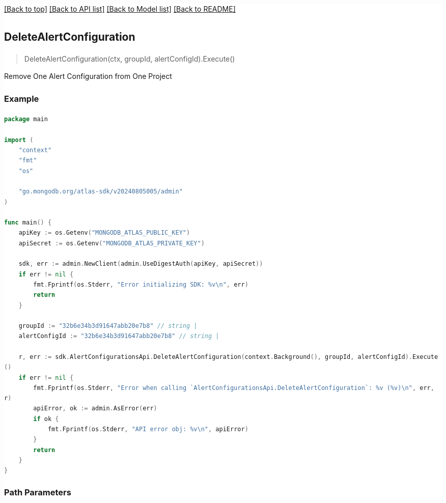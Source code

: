 [[Back to top]](#) [[Back to API list]](../README.md#documentation-for-api-endpoints)
[[Back to Model list]](../README.md#documentation-for-models)
[[Back to README]](../README.md)


## DeleteAlertConfiguration

> DeleteAlertConfiguration(ctx, groupId, alertConfigId).Execute()

Remove One Alert Configuration from One Project


### Example

```go
package main

import (
    "context"
    "fmt"
    "os"

    "go.mongodb.org/atlas-sdk/v20240805005/admin"
)

func main() {
    apiKey := os.Getenv("MONGODB_ATLAS_PUBLIC_KEY")
    apiSecret := os.Getenv("MONGODB_ATLAS_PRIVATE_KEY")

    sdk, err := admin.NewClient(admin.UseDigestAuth(apiKey, apiSecret))
    if err != nil {
        fmt.Fprintf(os.Stderr, "Error initializing SDK: %v\n", err)
        return
    }

    groupId := "32b6e34b3d91647abb20e7b8" // string | 
    alertConfigId := "32b6e34b3d91647abb20e7b8" // string | 

    r, err := sdk.AlertConfigurationsApi.DeleteAlertConfiguration(context.Background(), groupId, alertConfigId).Execute()
    if err != nil {
        fmt.Fprintf(os.Stderr, "Error when calling `AlertConfigurationsApi.DeleteAlertConfiguration`: %v (%v)\n", err, r)
        apiError, ok := admin.AsError(err)
        if ok {
            fmt.Fprintf(os.Stderr, "API error obj: %v\n", apiError)
        }
        return
    }
}
```

### Path Parameters
